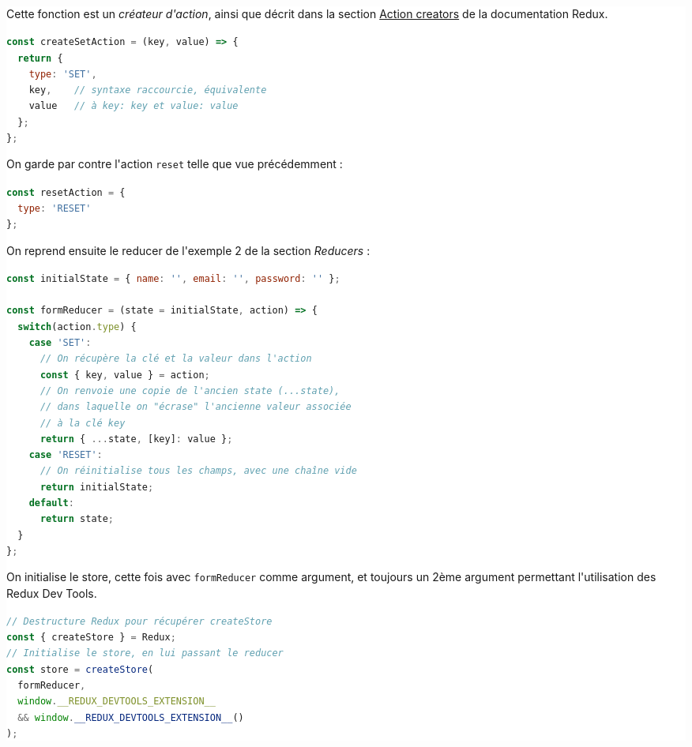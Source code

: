 Cette fonction est un *créateur d'action*, ainsi que décrit dans la section [Action creators](https://redux.js.org/basics/actions#action-creators) de la documentation Redux.

```javascript
const createSetAction = (key, value) => {
  return {
    type: 'SET',
    key,    // syntaxe raccourcie, équivalente
    value   // à key: key et value: value
  };
};
```

On garde par contre l'action `reset` telle que vue précédemment :

```javascript
const resetAction = {
  type: 'RESET'
};
```

On reprend ensuite le reducer de l'exemple 2 de la section *Reducers* :

```javascript
const initialState = { name: '', email: '', password: '' };

const formReducer = (state = initialState, action) => {
  switch(action.type) {
    case 'SET':
      // On récupère la clé et la valeur dans l'action
      const { key, value } = action;
      // On renvoie une copie de l'ancien state (...state),
      // dans laquelle on "écrase" l'ancienne valeur associée
      // à la clé key
      return { ...state, [key]: value };
    case 'RESET':
      // On réinitialise tous les champs, avec une chaîne vide
      return initialState;
    default:
      return state;
  }
};
```

On initialise le store, cette fois avec `formReducer` comme argument, et toujours un 2ème argument permettant l'utilisation des Redux Dev Tools.

```javascript
// Destructure Redux pour récupérer createStore
const { createStore } = Redux;
// Initialise le store, en lui passant le reducer
const store = createStore(
  formReducer,
  window.__REDUX_DEVTOOLS_EXTENSION__
  && window.__REDUX_DEVTOOLS_EXTENSION__()
);
```
